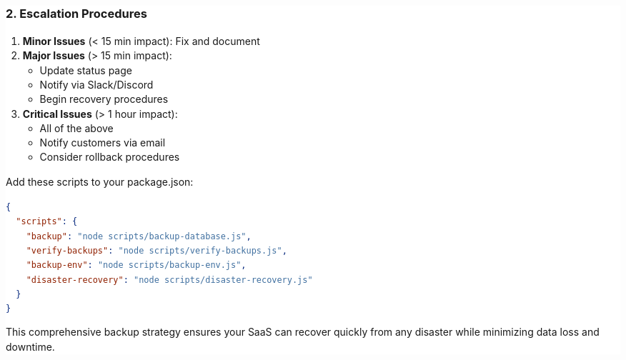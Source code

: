 ### 2. Escalation Procedures
1. **Minor Issues** (< 15 min impact): Fix and document
2. **Major Issues** (> 15 min impact): 
   - Update status page
   - Notify via Slack/Discord
   - Begin recovery procedures
3. **Critical Issues** (> 1 hour impact):
   - All of the above
   - Notify customers via email
   - Consider rollback procedures

Add these scripts to your package.json:
```json
{
  "scripts": {
    "backup": "node scripts/backup-database.js",
    "verify-backups": "node scripts/verify-backups.js", 
    "backup-env": "node scripts/backup-env.js",
    "disaster-recovery": "node scripts/disaster-recovery.js"
  }
}
```

This comprehensive backup strategy ensures your SaaS can recover quickly from any disaster while minimizing data loss and downtime.